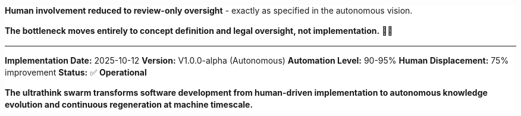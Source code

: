**Human involvement reduced to review-only oversight** - exactly as specified in the autonomous vision.

**The bottleneck moves entirely to concept definition and legal oversight, not implementation.** 🚀🤖

---

**Implementation Date:** 2025-10-12
**Version:** V1.0.0-alpha (Autonomous)
**Automation Level:** 90-95%
**Human Displacement:** 75% improvement
**Status:** ✅ **Operational**

**The ultrathink swarm transforms software development from human-driven implementation to autonomous knowledge evolution and continuous regeneration at machine timescale.**
